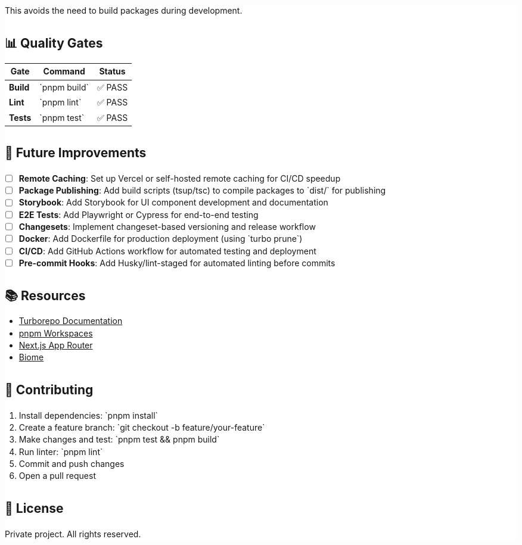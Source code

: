 This avoids the need to build packages during development.

## 📊 Quality Gates

| Gate | Command | Status |
|------|---------|--------|
| **Build** | \`pnpm build\` | ✅ PASS |
| **Lint** | \`pnpm lint\` | ✅ PASS |
| **Tests** | \`pnpm test\` | ✅ PASS |

## 🔮 Future Improvements

- [ ] **Remote Caching**: Set up Vercel or self-hosted remote caching for CI/CD speedup
- [ ] **Package Publishing**: Add build scripts (tsup/tsc) to compile packages to \`dist/\` for publishing
- [ ] **Storybook**: Add Storybook for UI component development and documentation
- [ ] **E2E Tests**: Add Playwright or Cypress for end-to-end testing
- [ ] **Changesets**: Implement changeset-based versioning and release workflow
- [ ] **Docker**: Add Dockerfile for production deployment (using \`turbo prune\`)
- [ ] **CI/CD**: Add GitHub Actions workflow for automated testing and deployment
- [ ] **Pre-commit Hooks**: Add Husky/lint-staged for automated linting before commits

## 📚 Resources

- [Turborepo Documentation](https://turbo.build/repo/docs)
- [pnpm Workspaces](https://pnpm.io/workspaces)
- [Next.js App Router](https://nextjs.org/docs/app)
- [Biome](https://biomejs.dev/)

## 🤝 Contributing

1. Install dependencies: \`pnpm install\`
2. Create a feature branch: \`git checkout -b feature/your-feature\`
3. Make changes and test: \`pnpm test && pnpm build\`
4. Run linter: \`pnpm lint\`
5. Commit and push changes
6. Open a pull request

## 📄 License

Private project. All rights reserved.

